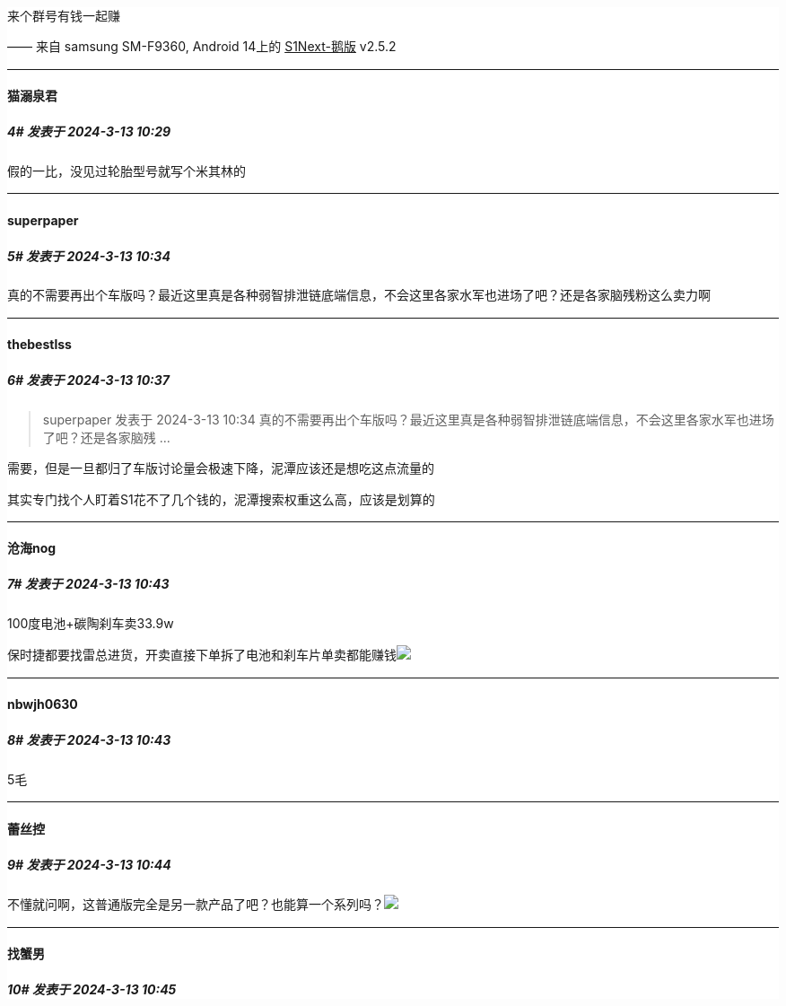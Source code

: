 来个群号有钱一起赚

—— 来自 samsung SM-F9360, Android 14上的 [S1Next-鹅版](https://github.com/ykrank/S1-Next/releases) v2.5.2

*****

####  猫溺泉君  
##### 4#       发表于 2024-3-13 10:29

假的一比，没见过轮胎型号就写个米其林的

*****

####  superpaper  
##### 5#       发表于 2024-3-13 10:34

真的不需要再出个车版吗？最近这里真是各种弱智排泄链底端信息，不会这里各家水军也进场了吧？还是各家脑残粉这么卖力啊

*****

####  thebestlss  
##### 6#       发表于 2024-3-13 10:37

<blockquote>superpaper 发表于 2024-3-13 10:34
真的不需要再出个车版吗？最近这里真是各种弱智排泄链底端信息，不会这里各家水军也进场了吧？还是各家脑残 ...</blockquote>
需要，但是一旦都归了车版讨论量会极速下降，泥潭应该还是想吃这点流量的

其实专门找个人盯着S1花不了几个钱的，泥潭搜索权重这么高，应该是划算的

*****

####  沧海nog  
##### 7#       发表于 2024-3-13 10:43

100度电池+碳陶刹车卖33.9w

保时捷都要找雷总进货，开卖直接下单拆了电池和刹车片单卖都能赚钱<img src="https://static.saraba1st.com/image/smiley/face2017/067.png" referrerpolicy="no-referrer">

*****

####  nbwjh0630  
##### 8#       发表于 2024-3-13 10:43

5毛

*****

####  蕾丝控  
##### 9#       发表于 2024-3-13 10:44

不懂就问啊，这普通版完全是另一款产品了吧？也能算一个系列吗？<img src="https://static.saraba1st.com/image/smiley/face2017/037.png" referrerpolicy="no-referrer">

*****

####  找蟹男  
##### 10#       发表于 2024-3-13 10:45
